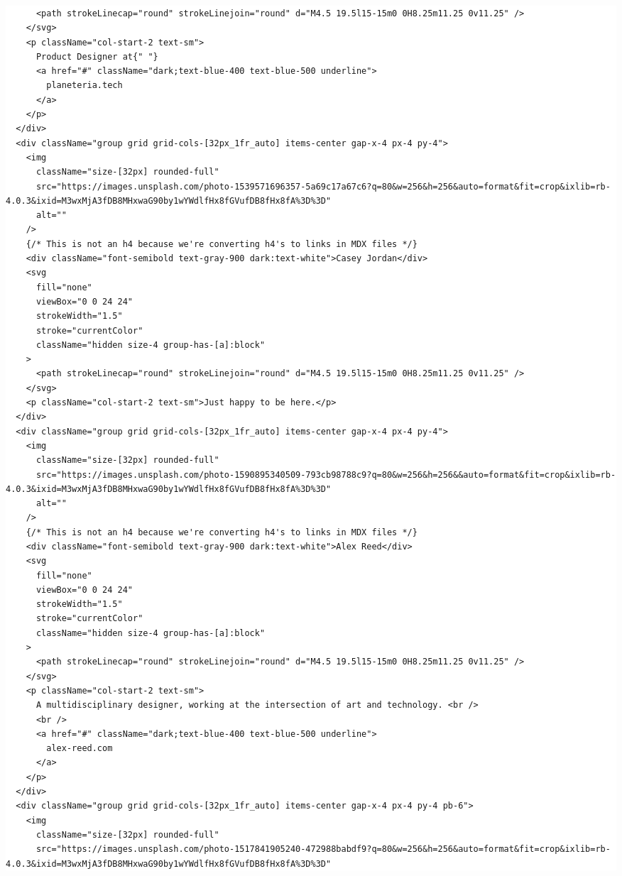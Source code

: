 ```
      <path strokeLinecap="round" strokeLinejoin="round" d="M4.5 19.5l15-15m0 0H8.25m11.25 0v11.25" />
    </svg>
    <p className="col-start-2 text-sm">
      Product Designer at{" "}
      <a href="#" className="dark;text-blue-400 text-blue-500 underline">
        planeteria.tech
      </a>
    </p>
  </div>
  <div className="group grid grid-cols-[32px_1fr_auto] items-center gap-x-4 px-4 py-4">
    <img
      className="size-[32px] rounded-full"
      src="https://images.unsplash.com/photo-1539571696357-5a69c17a67c6?q=80&w=256&h=256&auto=format&fit=crop&ixlib=rb-4.0.3&ixid=M3wxMjA3fDB8MHxwaG90by1wYWdlfHx8fGVufDB8fHx8fA%3D%3D"
      alt=""
    />
    {/* This is not an h4 because we're converting h4's to links in MDX files */}
    <div className="font-semibold text-gray-900 dark:text-white">Casey Jordan</div>
    <svg
      fill="none"
      viewBox="0 0 24 24"
      strokeWidth="1.5"
      stroke="currentColor"
      className="hidden size-4 group-has-[a]:block"
    >
      <path strokeLinecap="round" strokeLinejoin="round" d="M4.5 19.5l15-15m0 0H8.25m11.25 0v11.25" />
    </svg>
    <p className="col-start-2 text-sm">Just happy to be here.</p>
  </div>
  <div className="group grid grid-cols-[32px_1fr_auto] items-center gap-x-4 px-4 py-4">
    <img
      className="size-[32px] rounded-full"
      src="https://images.unsplash.com/photo-1590895340509-793cb98788c9?q=80&w=256&h=256&&auto=format&fit=crop&ixlib=rb-4.0.3&ixid=M3wxMjA3fDB8MHxwaG90by1wYWdlfHx8fGVufDB8fHx8fA%3D%3D"
      alt=""
    />
    {/* This is not an h4 because we're converting h4's to links in MDX files */}
    <div className="font-semibold text-gray-900 dark:text-white">Alex Reed</div>
    <svg
      fill="none"
      viewBox="0 0 24 24"
      strokeWidth="1.5"
      stroke="currentColor"
      className="hidden size-4 group-has-[a]:block"
    >
      <path strokeLinecap="round" strokeLinejoin="round" d="M4.5 19.5l15-15m0 0H8.25m11.25 0v11.25" />
    </svg>
    <p className="col-start-2 text-sm">
      A multidisciplinary designer, working at the intersection of art and technology. <br />
      <br />
      <a href="#" className="dark;text-blue-400 text-blue-500 underline">
        alex-reed.com
      </a>
    </p>
  </div>
  <div className="group grid grid-cols-[32px_1fr_auto] items-center gap-x-4 px-4 py-4 pb-6">
    <img
      className="size-[32px] rounded-full"
      src="https://images.unsplash.com/photo-1517841905240-472988babdf9?q=80&w=256&h=256&auto=format&fit=crop&ixlib=rb-4.0.3&ixid=M3wxMjA3fDB8MHxwaG90by1wYWdlfHx8fGVufDB8fHx8fA%3D%3D"
```